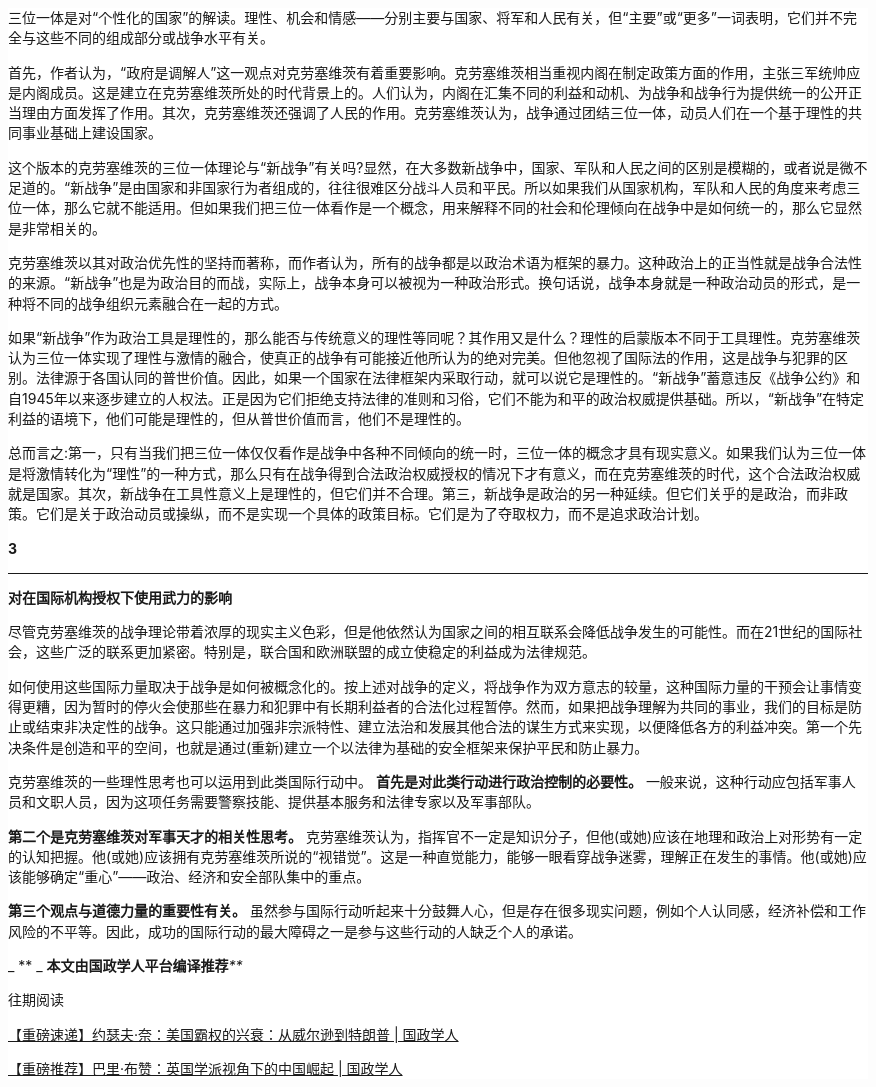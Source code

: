   

三位一体是对“个性化的国家”的解读。理性、机会和情感——分别主要与国家、将军和人民有关，但“主要”或“更多”一词表明，它们并不完全与这些不同的组成部分或战争水平有关。

首先，作者认为，“政府是调解人”这一观点对克劳塞维茨有着重要影响。克劳塞维茨相当重视内阁在制定政策方面的作用，主张三军统帅应是内阁成员。这是建立在克劳塞维茨所处的时代背景上的。人们认为，内阁在汇集不同的利益和动机、为战争和战争行为提供统一的公开正当理由方面发挥了作用。其次，克劳塞维茨还强调了人民的作用。克劳塞维茨认为，战争通过团结三位一体，动员人们在一个基于理性的共同事业基础上建设国家。

这个版本的克劳塞维茨的三位一体理论与“新战争”有关吗?显然，在大多数新战争中，国家、军队和人民之间的区别是模糊的，或者说是微不足道的。“新战争”是由国家和非国家行为者组成的，往往很难区分战斗人员和平民。所以如果我们从国家机构，军队和人民的角度来考虑三位一体，那么它就不能适用。但如果我们把三位一体看作是一个概念，用来解释不同的社会和伦理倾向在战争中是如何统一的，那么它显然是非常相关的。

克劳塞维茨以其对政治优先性的坚持而著称，而作者认为，所有的战争都是以政治术语为框架的暴力。这种政治上的正当性就是战争合法性的来源。“新战争”也是为政治目的而战，实际上，战争本身可以被视为一种政治形式。换句话说，战争本身就是一种政治动员的形式，是一种将不同的战争组织元素融合在一起的方式。

如果“新战争”作为政治工具是理性的，那么能否与传统意义的理性等同呢？其作用又是什么？理性的启蒙版本不同于工具理性。克劳塞维茨认为三位一体实现了理性与激情的融合，使真正的战争有可能接近他所认为的绝对完美。但他忽视了国际法的作用，这是战争与犯罪的区别。法律源于各国认同的普世价值。因此，如果一个国家在法律框架内采取行动，就可以说它是理性的。“新战争”蓄意违反《战争公约》和自1945年以来逐步建立的人权法。正是因为它们拒绝支持法律的准则和习俗，它们不能为和平的政治权威提供基础。所以，“新战争”在特定利益的语境下，他们可能是理性的，但从普世价值而言，他们不是理性的。

总而言之:第一，只有当我们把三位一体仅仅看作是战争中各种不同倾向的统一时，三位一体的概念才具有现实意义。如果我们认为三位一体是将激情转化为“理性”的一种方式，那么只有在战争得到合法政治权威授权的情况下才有意义，而在克劳塞维茨的时代，这个合法政治权威就是国家。其次，新战争在工具性意义上是理性的，但它们并不合理。第三，新战争是政治的另一种延续。但它们关乎的是政治，而非政策。它们是关于政治动员或操纵，而不是实现一个具体的政策目标。它们是为了夺取权力，而不是追求政治计划。

  

 **3**

 ****

  

**对在国际机构授权下使用武力的影响**

  

尽管克劳塞维茨的战争理论带着浓厚的现实主义色彩，但是他依然认为国家之间的相互联系会降低战争发生的可能性。而在21世纪的国际社会，这些广泛的联系更加紧密。特别是，联合国和欧洲联盟的成立使稳定的利益成为法律规范。

如何使用这些国际力量取决于战争是如何被概念化的。按上述对战争的定义，将战争作为双方意志的较量，这种国际力量的干预会让事情变得更糟，因为暂时的停火会使那些在暴力和犯罪中有长期利益者的合法化过程暂停。然而，如果把战争理解为共同的事业，我们的目标是防止或结束非决定性的战争。这只能通过加强非宗派特性、建立法治和发展其他合法的谋生方式来实现，以便降低各方的利益冲突。第一个先决条件是创造和平的空间，也就是通过(重新)建立一个以法律为基础的安全框架来保护平民和防止暴力。

克劳塞维茨的一些理性思考也可以运用到此类国际行动中。 **首先是对此类行动进行政治控制的必要性。**
一般来说，这种行动应包括军事人员和文职人员，因为这项任务需要警察技能、提供基本服务和法律专家以及军事部队。

 **第二个是克劳塞维茨对军事天才的相关性思考。**
克劳塞维茨认为，指挥官不一定是知识分子，但他(或她)应该在地理和政治上对形势有一定的认知把握。他(或她)应该拥有克劳塞维茨所说的“视错觉”。这是一种直觉能力，能够一眼看穿战争迷雾，理解正在发生的事情。他(或她)应该能够确定“重心”——政治、经济和安全部队集中的重点。

 **第三个观点与道德力量的重要性有关。**
虽然参与国际行动听起来十分鼓舞人心，但是存在很多现实问题，例如个人认同感，经济补偿和工作风险的不平等。因此，成功的国际行动的最大障碍之一是参与这些行动的人缺乏个人的承诺。

  

 _ ** _ **本文由国政学人平台编译推荐**_**_  

往期阅读

[【重磅速递】约瑟夫·奈：美国霸权的兴衰：从威尔逊到特朗普 |
国政学人](http://mp.weixin.qq.com/s?__biz=MzI3MTYzMzE5Mw==&mid=2247489590&idx=1&sn=a1322f34c7cfd0be1494d05e33a345ca&chksm=eb3f8670dc480f66a5effd17824651511e60daf3fc4b2cdd2f22e159885e4a01f1af8266fb4d&scene=21#wechat_redirect)  

[【重磅推荐】巴里·布赞：英国学派视角下的中国崛起 |
国政学人](http://mp.weixin.qq.com/s?__biz=MzI3MTYzMzE5Mw==&mid=2247489394&idx=1&sn=1699017a6fcabe15d599c00751470a2e&chksm=eb3f8934dc48002288f0a19989586b155b87a4bfb1f9cb3d7954d27aa15c1c128f78c6b1c1da&scene=21#wechat_redirect)  
